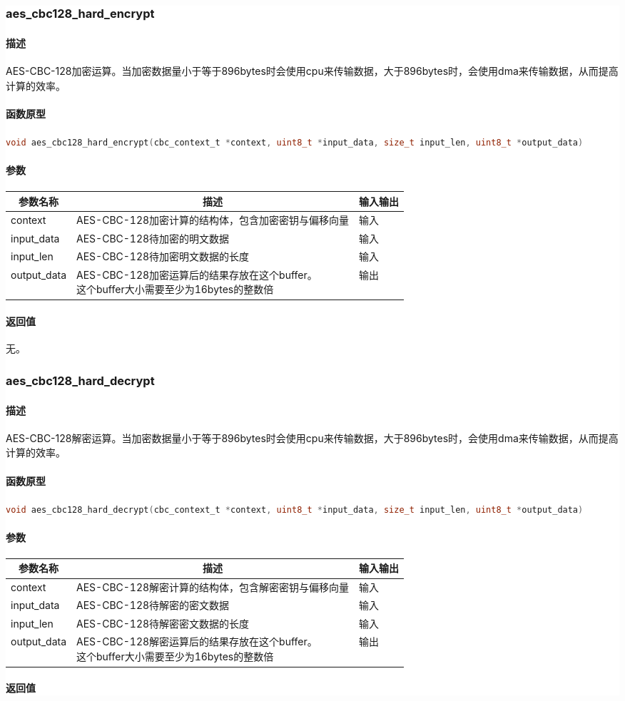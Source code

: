 ### aes\_cbc128\_hard\_encrypt

#### 描述

AES-CBC-128加密运算。当加密数据量小于等于896bytes时会使用cpu来传输数据，大于896bytes时，会使用dma来传输数据，从而提高计算的效率。

#### 函数原型

```c
void aes_cbc128_hard_encrypt(cbc_context_t *context, uint8_t *input_data, size_t input_len, uint8_t *output_data)
```

#### 参数

| 参数名称      |  描述                          |输入输出|
|  ------       | -----                         |  ----  |
|context      |AES-CBC-128加密计算的结构体，包含加密密钥与偏移向量| 输入 |
|input\_data   |AES-CBC-128待加密的明文数据           | 输入 |
|input\_len   |AES-CBC-128待加密明文数据的长度        | 输入 |
|output\_data  |AES-CBC-128加密运算后的结果存放在这个buffer。<br/>这个buffer大小需要至少为16bytes的整数倍| 输出 |

#### 返回值

无。

### aes\_cbc128\_hard\_decrypt

#### 描述

AES-CBC-128解密运算。当加密数据量小于等于896bytes时会使用cpu来传输数据，大于896bytes时，会使用dma来传输数据，从而提高计算的效率。

#### 函数原型

```c
void aes_cbc128_hard_decrypt(cbc_context_t *context, uint8_t *input_data, size_t input_len, uint8_t *output_data)
```

#### 参数

| 参数名称      |  描述                          |输入输出|
|  ------       | -----                         |  ----  |
|context    |AES-CBC-128解密计算的结构体，包含解密密钥与偏移向量| 输入 |
|input\_data   |AES-CBC-128待解密的密文数据           | 输入 |
|input\_len   |AES-CBC-128待解密密文数据的长度        | 输入 |
|output\_data  |AES-CBC-128解密运算后的结果存放在这个buffer。<br/>这个buffer大小需要至少为16bytes的整数倍| 输出 |

#### 返回值

